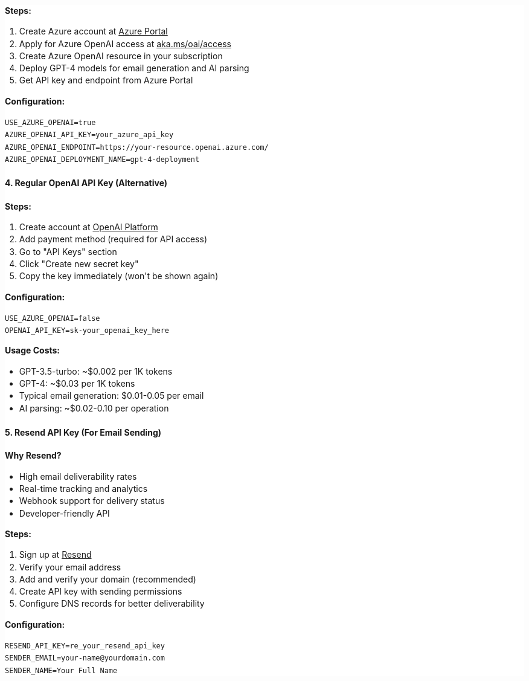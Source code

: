 **Steps:**
1. Create Azure account at [Azure Portal](https://portal.azure.com/)
2. Apply for Azure OpenAI access at [aka.ms/oai/access](https://aka.ms/oai/access)
3. Create Azure OpenAI resource in your subscription
4. Deploy GPT-4 models for email generation and AI parsing
5. Get API key and endpoint from Azure Portal

**Configuration:**
```env
USE_AZURE_OPENAI=true
AZURE_OPENAI_API_KEY=your_azure_api_key
AZURE_OPENAI_ENDPOINT=https://your-resource.openai.azure.com/
AZURE_OPENAI_DEPLOYMENT_NAME=gpt-4-deployment
```

#### 4. Regular OpenAI API Key (Alternative)

**Steps:**
1. Create account at [OpenAI Platform](https://platform.openai.com/)
2. Add payment method (required for API access)
3. Go to "API Keys" section
4. Click "Create new secret key"
5. Copy the key immediately (won't be shown again)

**Configuration:**
```env
USE_AZURE_OPENAI=false
OPENAI_API_KEY=sk-your_openai_key_here
```

**Usage Costs:**
- GPT-3.5-turbo: ~$0.002 per 1K tokens
- GPT-4: ~$0.03 per 1K tokens
- Typical email generation: $0.01-0.05 per email
- AI parsing: ~$0.02-0.10 per operation

#### 5. Resend API Key (For Email Sending)

**Why Resend?**
- High email deliverability rates
- Real-time tracking and analytics
- Webhook support for delivery status
- Developer-friendly API

**Steps:**
1. Sign up at [Resend](https://resend.com/)
2. Verify your email address
3. Add and verify your domain (recommended)
4. Create API key with sending permissions
5. Configure DNS records for better deliverability

**Configuration:**
```env
RESEND_API_KEY=re_your_resend_api_key
SENDER_EMAIL=your-name@yourdomain.com
SENDER_NAME=Your Full Name
```
